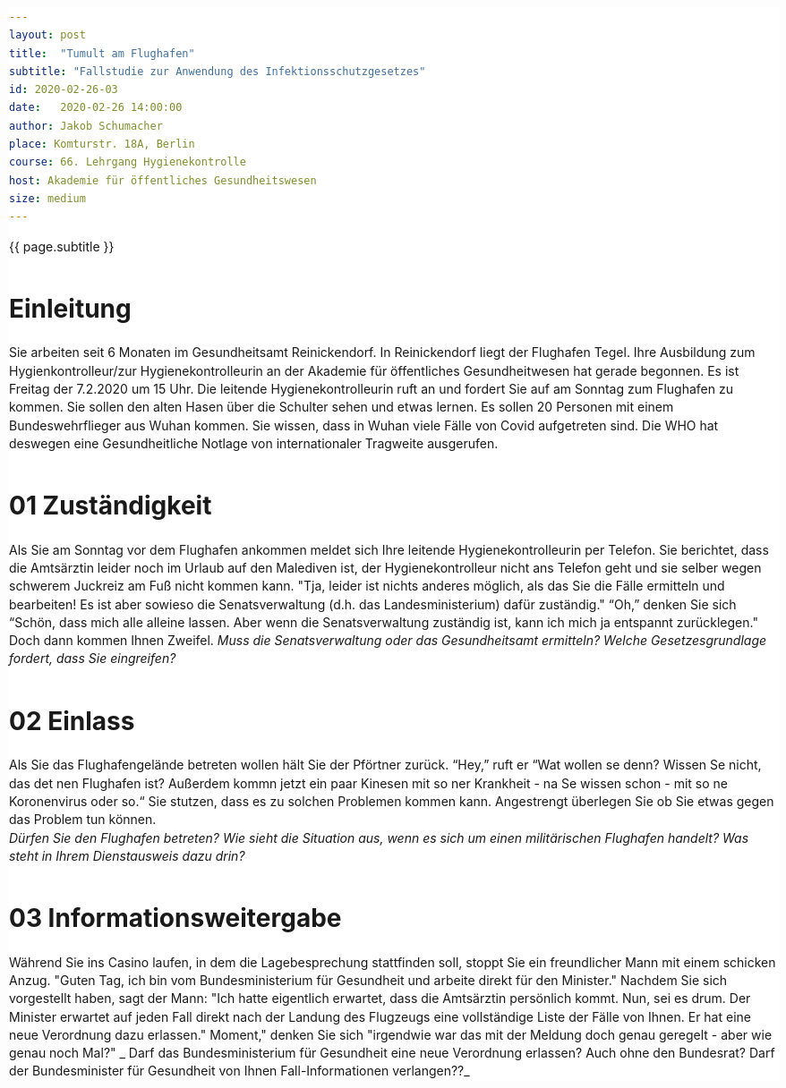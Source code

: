 ```yaml
---
layout: post
title:  "Tumult am Flughafen"
subtitle: "Fallstudie zur Anwendung des Infektionsschutzgesetzes"
id: 2020-02-26-03
date:   2020-02-26 14:00:00
author: Jakob Schumacher
place: Komturstr. 18A, Berlin
course: 66. Lehrgang Hygienekontrolle
host: Akademie für öffentliches Gesundheitswesen 
size: medium
---
```

{{ page.subtitle }}


# Einleitung
Sie arbeiten seit 6 Monaten im Gesundheitsamt Reinickendorf. In Reinickendorf liegt der Flughafen Tegel. Ihre Ausbildung zum Hygienkontrolleur/zur Hygienekontrolleurin an der Akademie für öffentliches Gesundheitwesen hat gerade begonnen. Es ist Freitag der 7.2.2020 um 15 Uhr. Die leitende Hygienekontrolleurin ruft an und fordert Sie auf am Sonntag zum Flughafen zu kommen. Sie sollen den alten Hasen über die Schulter sehen und etwas lernen. Es sollen 20 Personen mit einem Bundeswehrflieger aus Wuhan kommen. Sie wissen, dass in Wuhan viele Fälle von Covid aufgetreten sind. Die WHO hat deswegen eine Gesundheitliche Notlage von internationaler Tragweite ausgerufen. 


# 01 Zuständigkeit
Als Sie am Sonntag vor dem Flughafen ankommen meldet sich Ihre leitende Hygienekontrolleurin per Telefon. Sie berichtet, dass die Amtsärztin leider noch im Urlaub auf den Malediven ist, der Hygienekontrolleur nicht ans Telefon geht und sie selber wegen schwerem Juckreiz am Fuß nicht kommen kann. "Tja, leider ist nichts anderes möglich, als das Sie die Fälle ermitteln und bearbeiten! Es ist aber sowieso die Senatsverwaltung (d.h. das Landesministerium) dafür zuständig." “Oh,” denken Sie sich “Schön, dass mich alle alleine lassen. Aber wenn die Senatsverwaltung zuständig ist, kann ich mich ja entspannt zurücklegen." Doch dann kommen Ihnen Zweifel.
_Muss die Senatsverwaltung oder das Gesundheitsamt ermitteln? Welche Gesetzesgrundlage fordert, dass Sie eingreifen?_



# 02 Einlass
Als Sie das Flughafengelände betreten wollen hält Sie der Pförtner zurück. “Hey,” ruft er “Wat wollen se denn? Wissen Se nicht, das det nen Flughafen ist? Außerdem kommn jetzt ein paar Kinesen mit so ner Krankheit - na Se wissen schon - mit so ne Koronenvirus oder so.“ Sie stutzen, dass es zu solchen Problemen kommen kann. Angestrengt überlegen Sie ob Sie etwas gegen das Problem tun können.  
_Dürfen Sie den Flughafen betreten? Wie sieht die Situation aus, wenn es sich um einen militärischen Flughafen handelt? Was steht in Ihrem Dienstausweis dazu drin?_ 



# 03 Informationsweitergabe
Während Sie ins Casino laufen, in dem die Lagebesprechung stattfinden soll, stoppt Sie ein freundlicher Mann mit einem schicken Anzug. "Guten Tag, ich bin vom Bundesministerium für Gesundheit und arbeite direkt für den Minister." Nachdem Sie sich vorgestellt haben, sagt der Mann: "Ich hatte eigentlich erwartet, dass die Amtsärztin persönlich kommt. Nun, sei es drum. Der Minister erwartet auf jeden Fall direkt nach der Landung des Flugzeugs eine vollständige Liste der Fälle von Ihnen. Er hat eine neue Verordnung dazu erlassen." Moment," denken Sie sich "irgendwie war das mit der Meldung doch genau geregelt - aber wie genau noch Mal?"
_ Darf das Bundesministerium für Gesundheit eine neue Verordnung erlassen? Auch ohne den Bundesrat? Darf der Bundesminister für Gesundheit von Ihnen Fall-Informationen verlangen??_
